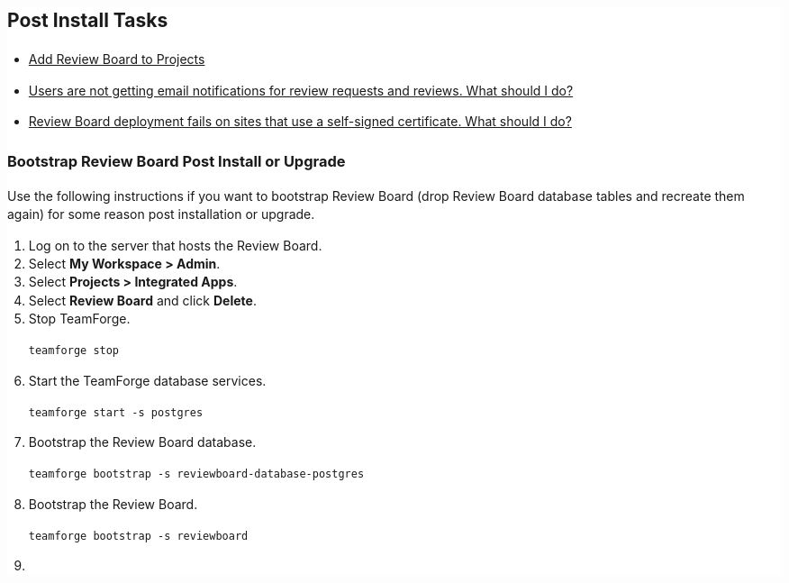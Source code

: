 
## Post Install Tasks

* [Add Review Board to Projects](./iaf-reviewboard-add)

* [Users are not getting email notifications for review requests and reviews. What should I do?](../FAQPages/reviewboard-faqs.html#rbemailsettings)
* [Review Board deployment fails on sites that use a self-signed certificate. What should I do?](../FAQPages/reviewboard-faqs.html#cert-verification-cfg)

### Bootstrap Review Board Post Install or Upgrade

Use the following instructions if you want to bootstrap Review Board (drop Review Board database tables and recreate them again) for some reason post installation or upgrade.

1. Log on to the server that hosts the Review Board. 
2. Select **My Workspace > Admin**. 
3. Select **Projects > Integrated Apps**.
4. Select **Review Board** and click **Delete**.
5. Stop TeamForge.
   ```shell
   teamforge stop
   ````
6. Start the TeamForge database services. 
   ```shell
   teamforge start -s postgres
   ````
7. Bootstrap the Review Board database.
   ```shell
   teamforge bootstrap -s reviewboard-database-postgres
   ````
8. Bootstrap the Review Board. 
   ```shell
   teamforge bootstrap -s reviewboard
   ````
9. <Startteamforge />

